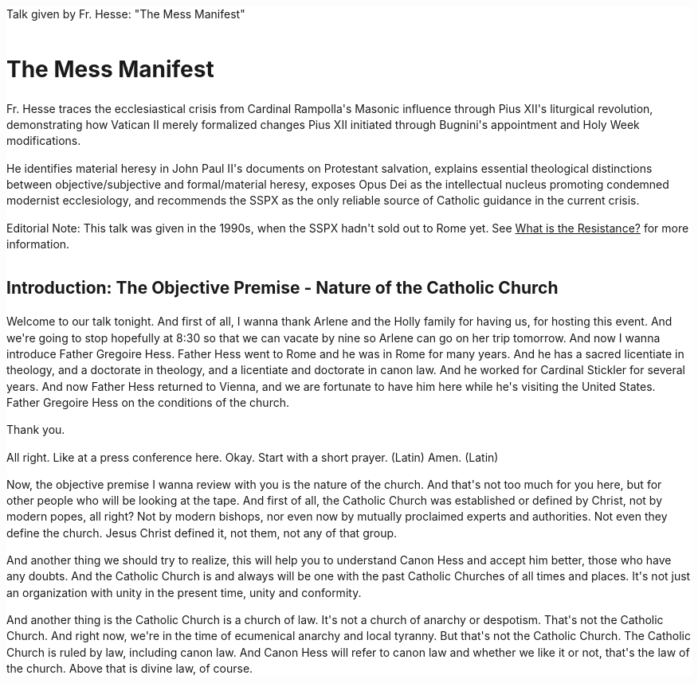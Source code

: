 Talk given by Fr. Hesse: "The Mess Manifest"

# The Mess Manifest

Fr. Hesse traces the ecclesiastical crisis from Cardinal Rampolla's Masonic influence through Pius XII's liturgical revolution, demonstrating how Vatican II merely formalized changes Pius XII initiated through Bugnini's appointment and Holy Week modifications. 

He identifies material heresy in John Paul II's documents on Protestant salvation, explains essential theological distinctions between objective/subjective and formal/material heresy, exposes Opus Dei as the intellectual nucleus promoting condemned modernist ecclesiology, and recommends the SSPX as the only reliable source of Catholic guidance in the current crisis.

Editorial Note: This talk was given in the 1990s, when the SSPX hadn't sold out to Rome yet. See [What is the Resistance?](/en/resistance-timeline) for more information.

## Introduction: The Objective Premise - Nature of the Catholic Church



Welcome to our talk tonight. And first of all, I wanna thank Arlene and the Holly family for having us, for hosting this event. And we're going to stop hopefully at 8:30 so that we can vacate by nine so Arlene can go on her trip tomorrow. And now I wanna introduce Father Gregoire Hess. Father Hess went to Rome and he was in Rome for many years. And he has a sacred licentiate in theology, and a doctorate in theology, and a licentiate and doctorate in canon law. And he worked for Cardinal Stickler for several years. And now Father Hess returned to Vienna, and we are fortunate to have him here while he's visiting the United States. Father Gregoire Hess on the conditions of the church.

Thank you.

All right. Like at a press conference here. Okay. Start with a short prayer. (Latin) Amen. (Latin)



Now, the objective premise I wanna review with you is the nature of the church. And that's not too much for you here, but for other people who will be looking at the tape. And first of all, the Catholic Church was established or defined by Christ, not by modern popes, all right? Not by modern bishops, nor even now by mutually proclaimed experts and authorities. Not even they define the church. Jesus Christ defined it, not them, not any of that group.



And another thing we should try to realize, this will help you to understand Canon Hess and accept him better, those who have any doubts. And the Catholic Church is and always will be one with the past Catholic Churches of all times and places. It's not just an organization with unity in the present time, unity and conformity.



And another thing is the Catholic Church is a church of law. It's not a church of anarchy or despotism. That's not the Catholic Church. And right now, we're in the time of ecumenical anarchy and local tyranny. But that's not the Catholic Church. The Catholic Church is ruled by law, including canon law. And Canon Hess will refer to canon law and whether we like it or not, that's the law of the church. Above that is divine law, of course.


